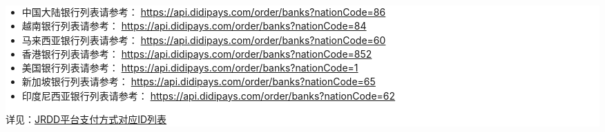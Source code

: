 - 中国大陆银行列表请参考： https://api.didipays.com/order/banks?nationCode=86  
- 越南银行列表请参考： https://api.didipays.com/order/banks?nationCode=84
- 马来西亚银行列表请参考： https://api.didipays.com/order/banks?nationCode=60
- 香港银行列表请参考： https://api.didipays.com/order/banks?nationCode=852
- 美国银行列表请参考： https://api.didipays.com/order/banks?nationCode=1
- 新加坡银行列表请参考： https://api.didipays.com/order/banks?nationCode=65
- 印度尼西亚银行列表请参考： https://api.didipays.com/order/banks?nationCode=62

详见：[JRDD平台支付方式对应ID列表](https://api.didipays.com/order/banks/)
